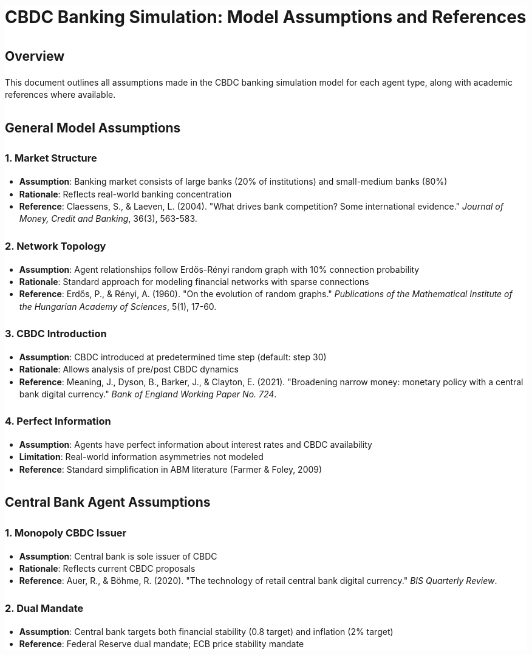 # CBDC Banking Simulation: Model Assumptions and References

## Overview
This document outlines all assumptions made in the CBDC banking simulation model for each agent type, along with academic references where available.

## General Model Assumptions

### 1. Market Structure
- **Assumption**: Banking market consists of large banks (20% of institutions) and small-medium banks (80%)
- **Rationale**: Reflects real-world banking concentration
- **Reference**: Claessens, S., & Laeven, L. (2004). "What drives bank competition? Some international evidence." *Journal of Money, Credit and Banking*, 36(3), 563-583.

### 2. Network Topology
- **Assumption**: Agent relationships follow Erdős-Rényi random graph with 10% connection probability
- **Rationale**: Standard approach for modeling financial networks with sparse connections
- **Reference**: Erdős, P., & Rényi, A. (1960). "On the evolution of random graphs." *Publications of the Mathematical Institute of the Hungarian Academy of Sciences*, 5(1), 17-60.

### 3. CBDC Introduction
- **Assumption**: CBDC introduced at predetermined time step (default: step 30)
- **Rationale**: Allows analysis of pre/post CBDC dynamics
- **Reference**: Meaning, J., Dyson, B., Barker, J., & Clayton, E. (2021). "Broadening narrow money: monetary policy with a central bank digital currency." *Bank of England Working Paper No. 724*.

### 4. Perfect Information
- **Assumption**: Agents have perfect information about interest rates and CBDC availability
- **Limitation**: Real-world information asymmetries not modeled
- **Reference**: Standard simplification in ABM literature (Farmer & Foley, 2009)

## Central Bank Agent Assumptions

### 1. Monopoly CBDC Issuer
- **Assumption**: Central bank is sole issuer of CBDC
- **Rationale**: Reflects current CBDC proposals
- **Reference**: Auer, R., & Böhme, R. (2020). "The technology of retail central bank digital currency." *BIS Quarterly Review*.

### 2. Dual Mandate
- **Assumption**: Central bank targets both financial stability (0.8 target) and inflation (2% target)
- **Reference**: Federal Reserve dual mandate; ECB price stability mandate
